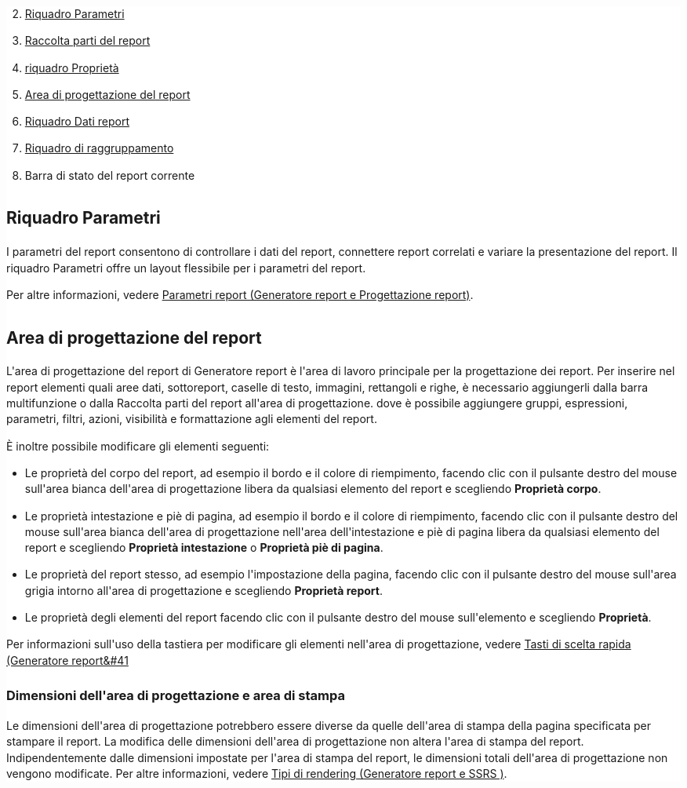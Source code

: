 2.  [Riquadro Parametri](#Ribbon)  
  
3.  [Raccolta parti del report](#ReptPartGallery)  
  
4.  [riquadro Proprietà](#PropertiesPane)  
  
5.  [Area di progettazione del report](#RptDesignSurface)  
  
6.  [Riquadro Dati report](#ReptDataPane)  
  
7.  [Riquadro di raggruppamento](#GroupPane)  
  
8.  Barra di stato del report corrente  
  
##  <a name="Ribbon"></a> Riquadro Parametri  
 I parametri del report consentono di controllare i dati del report, connettere report correlati e variare la presentazione del report. Il riquadro Parametri offre un layout flessibile per i parametri del report.  
  
 Per altre informazioni, vedere [Parametri report &#40;Generatore report e Progettazione report&#41;](../../reporting-services/report-design/report-parameters-report-builder-and-report-designer.md).  
  
  
##  <a name="RptDesignSurface"></a> Area di progettazione del report  
 L'area di progettazione del report di Generatore report è l'area di lavoro principale per la progettazione dei report. Per inserire nel report elementi quali aree dati, sottoreport, caselle di testo, immagini, rettangoli e righe, è necessario aggiungerli dalla barra multifunzione o dalla Raccolta parti del report all'area di progettazione. dove è possibile aggiungere gruppi, espressioni, parametri, filtri, azioni, visibilità e formattazione agli elementi del report.  
  
 È inoltre possibile modificare gli elementi seguenti:  
  
-   Le proprietà del corpo del report, ad esempio il bordo e il colore di riempimento, facendo clic con il pulsante destro del mouse sull'area bianca dell'area di progettazione libera da qualsiasi elemento del report e scegliendo **Proprietà corpo**.  
  
-   Le proprietà intestazione e piè di pagina, ad esempio il bordo e il colore di riempimento, facendo clic con il pulsante destro del mouse sull'area bianca dell'area di progettazione nell'area dell'intestazione e piè di pagina libera da qualsiasi elemento del report e scegliendo **Proprietà intestazione** o **Proprietà piè di pagina**.  
  
-   Le proprietà del report stesso, ad esempio l'impostazione della pagina, facendo clic con il pulsante destro del mouse sull'area grigia intorno all'area di progettazione e scegliendo **Proprietà report**.  
  
-   Le proprietà degli elementi del report facendo clic con il pulsante destro del mouse sull'elemento e scegliendo **Proprietà**.  
  
 Per informazioni sull'uso della tastiera per modificare gli elementi nell'area di progettazione, vedere [Tasti di scelta rapida &#40;Generatore report&#41](../../reporting-services/report-builder/keyboard-shortcuts-report-builder.md)  
  
### <a name="design-surface-size-and-print-area"></a>Dimensioni dell'area di progettazione e area di stampa  
 Le dimensioni dell'area di progettazione potrebbero essere diverse da quelle dell'area di stampa della pagina specificata per stampare il report. La modifica delle dimensioni dell'area di progettazione non altera l'area di stampa del report. Indipendentemente dalle dimensioni impostate per l'area di stampa del report, le dimensioni totali dell'area di progettazione non vengono modificate. Per altre informazioni, vedere [Tipi di rendering  &#40;Generatore report e SSRS &#41;](../../reporting-services/report-design/rendering-behaviors-report-builder-and-ssrs.md).  
  